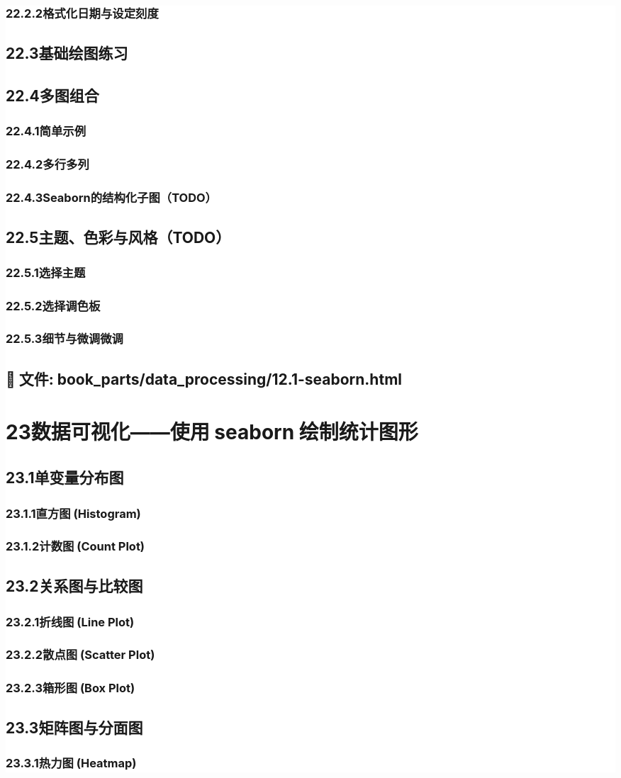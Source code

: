 ### 22.2.2格式化日期与设定刻度

## 22.3基础绘图练习

## 22.4多图组合

### 22.4.1简单示例

### 22.4.2多行多列

### 22.4.3Seaborn的结构化子图（TODO）

## 22.5主题、色彩与风格（TODO）

### 22.5.1选择主题

### 22.5.2选择调色板

### 22.5.3细节与微调微调


## 📁 文件: book_parts/data_processing/12.1-seaborn.html

# 23数据可视化——使用 seaborn 绘制统计图形

## 23.1单变量分布图

### 23.1.1直方图 (Histogram)

### 23.1.2计数图 (Count Plot)

## 23.2关系图与比较图

### 23.2.1折线图 (Line Plot)

### 23.2.2散点图 (Scatter Plot)

### 23.2.3箱形图 (Box Plot)

## 23.3矩阵图与分面图

### 23.3.1热力图 (Heatmap)

